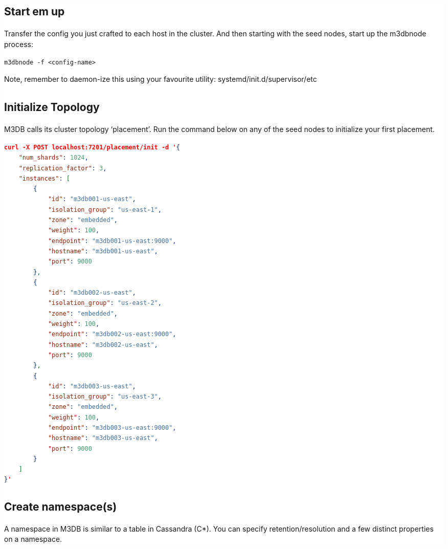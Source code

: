 
## Start em up
Transfer the config you just crafted to each host in the cluster. And then starting with the seed nodes, start up the m3dbnode process:

```
m3dbnode -f <config-name>
```

Note, remember to daemon-ize this using your favourite utility: systemd/init.d/supervisor/etc

## Initialize Topology
M3DB calls its cluster topology ‘placement’. Run the command below on any of the seed nodes to initialize your first placement.

```json
curl -X POST localhost:7201/placement/init -d '{
    "num_shards": 1024,
    "replication_factor": 3,
    "instances": [
        {
            "id": "m3db001-us-east",
            "isolation_group": "us-east-1",
            "zone": "embedded",
            "weight": 100,
            "endpoint": "m3db001-us-east:9000",
            "hostname": "m3db001-us-east",
            "port": 9000
        },
        {
            "id": "m3db002-us-east",
            "isolation_group": "us-east-2",
            "zone": "embedded",
            "weight": 100,
            "endpoint": "m3db002-us-east:9000",
            "hostname": "m3db002-us-east",
            "port": 9000
        },
        {
            "id": "m3db003-us-east",
            "isolation_group": "us-east-3",
            "zone": "embedded",
            "weight": 100,
            "endpoint": "m3db003-us-east:9000",
            "hostname": "m3db003-us-east",
            "port": 9000
        }
    ]
}'
```

## Create namespace(s)
A namespace in M3DB is similar to a table in Cassandra (C*). You can specify retention/resolution and a few distinct properties on a namespace.
